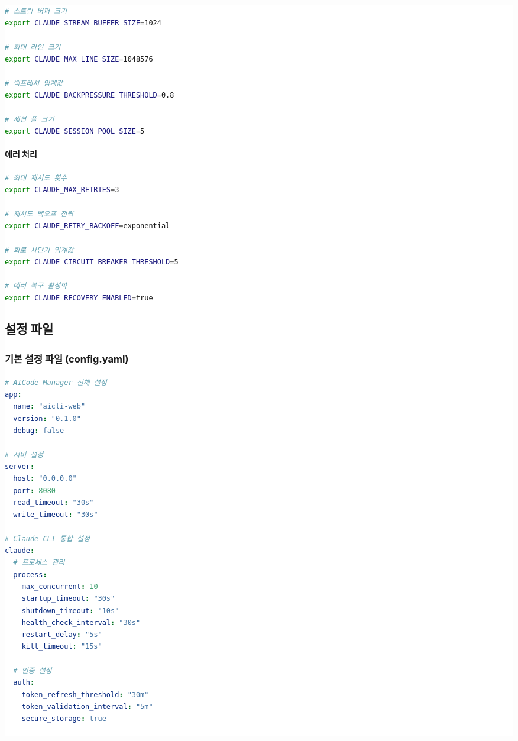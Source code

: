 ```bash
# 스트림 버퍼 크기
export CLAUDE_STREAM_BUFFER_SIZE=1024

# 최대 라인 크기
export CLAUDE_MAX_LINE_SIZE=1048576

# 백프레셔 임계값
export CLAUDE_BACKPRESSURE_THRESHOLD=0.8

# 세션 풀 크기
export CLAUDE_SESSION_POOL_SIZE=5
```

#### 에러 처리

```bash
# 최대 재시도 횟수
export CLAUDE_MAX_RETRIES=3

# 재시도 백오프 전략
export CLAUDE_RETRY_BACKOFF=exponential

# 회로 차단기 임계값
export CLAUDE_CIRCUIT_BREAKER_THRESHOLD=5

# 에러 복구 활성화
export CLAUDE_RECOVERY_ENABLED=true
```

## 설정 파일

### 기본 설정 파일 (config.yaml)

```yaml
# AICode Manager 전체 설정
app:
  name: "aicli-web"
  version: "0.1.0"
  debug: false

# 서버 설정
server:
  host: "0.0.0.0"
  port: 8080
  read_timeout: "30s"
  write_timeout: "30s"

# Claude CLI 통합 설정
claude:
  # 프로세스 관리
  process:
    max_concurrent: 10
    startup_timeout: "30s"
    shutdown_timeout: "10s"
    health_check_interval: "30s"
    restart_delay: "5s"
    kill_timeout: "15s"
    
  # 인증 설정
  auth:
    token_refresh_threshold: "30m"
    token_validation_interval: "5m"
    secure_storage: true
    
```